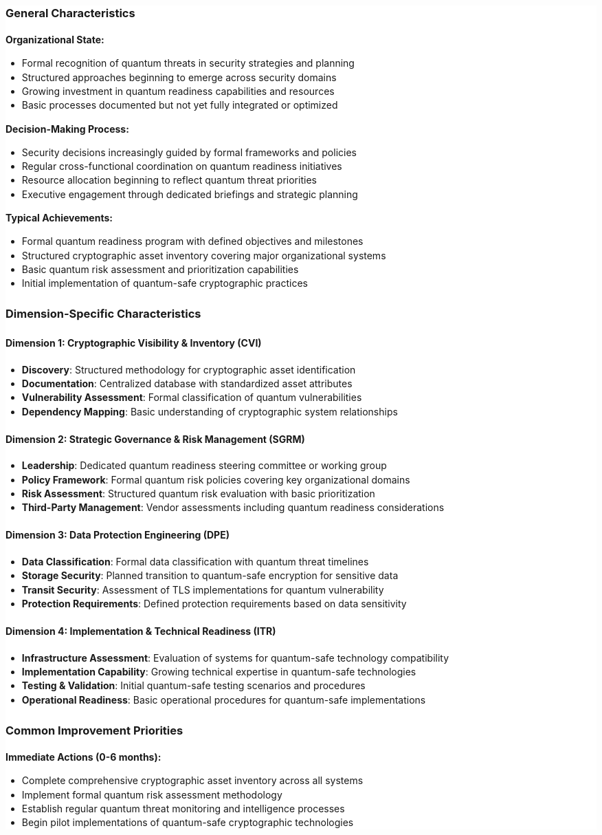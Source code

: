 ### General Characteristics

**Organizational State:**
- Formal recognition of quantum threats in security strategies and planning
- Structured approaches beginning to emerge across security domains
- Growing investment in quantum readiness capabilities and resources
- Basic processes documented but not yet fully integrated or optimized

**Decision-Making Process:**
- Security decisions increasingly guided by formal frameworks and policies
- Regular cross-functional coordination on quantum readiness initiatives
- Resource allocation beginning to reflect quantum threat priorities
- Executive engagement through dedicated briefings and strategic planning

**Typical Achievements:**
- Formal quantum readiness program with defined objectives and milestones
- Structured cryptographic asset inventory covering major organizational systems
- Basic quantum risk assessment and prioritization capabilities
- Initial implementation of quantum-safe cryptographic practices

### Dimension-Specific Characteristics

#### Dimension 1: Cryptographic Visibility & Inventory (CVI)
- **Discovery**: Structured methodology for cryptographic asset identification
- **Documentation**: Centralized database with standardized asset attributes
- **Vulnerability Assessment**: Formal classification of quantum vulnerabilities
- **Dependency Mapping**: Basic understanding of cryptographic system relationships

#### Dimension 2: Strategic Governance & Risk Management (SGRM)
- **Leadership**: Dedicated quantum readiness steering committee or working group
- **Policy Framework**: Formal quantum risk policies covering key organizational domains
- **Risk Assessment**: Structured quantum risk evaluation with basic prioritization
- **Third-Party Management**: Vendor assessments including quantum readiness considerations

#### Dimension 3: Data Protection Engineering (DPE)
- **Data Classification**: Formal data classification with quantum threat timelines
- **Storage Security**: Planned transition to quantum-safe encryption for sensitive data
- **Transit Security**: Assessment of TLS implementations for quantum vulnerability
- **Protection Requirements**: Defined protection requirements based on data sensitivity

#### Dimension 4: Implementation & Technical Readiness (ITR)
- **Infrastructure Assessment**: Evaluation of systems for quantum-safe technology compatibility
- **Implementation Capability**: Growing technical expertise in quantum-safe technologies
- **Testing & Validation**: Initial quantum-safe testing scenarios and procedures
- **Operational Readiness**: Basic operational procedures for quantum-safe implementations

### Common Improvement Priorities

**Immediate Actions (0-6 months):**
- Complete comprehensive cryptographic asset inventory across all systems
- Implement formal quantum risk assessment methodology
- Establish regular quantum threat monitoring and intelligence processes
- Begin pilot implementations of quantum-safe cryptographic technologies
